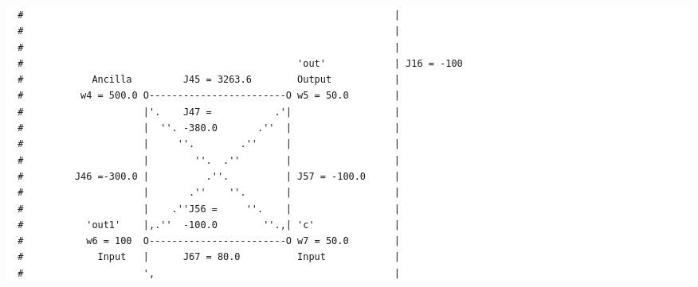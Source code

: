      #                                                                 |
      #                                                                 |
      #                                                                 |
      #                                                'out'            | J16 = -100
      #            Ancilla         J45 = 3263.6        Output           |
      #          w4 = 500.0 O------------------------O w5 = 50.0        |   
      #                     |'.    J47 =           .'|                  |  
      #                     |  ''. -380.0       .''  |                  |  
      #                     |     ''.        .''     |                  |   
      #                     |        ''.  .''        |                  |    
      #         J46 =-300.0 |          .''.          | J57 = -100.0     |    
      #                     |       .''    ''.       |                  |   
      #                     |    .''J56 =     ''.    |                  |   
      #           'out1'    |,.''  -100.0        ''.,| 'c'              |   
      #           w6 = 100  O------------------------O w7 = 50.0        |
      #             Input   |      J67 = 80.0          Input            |
      #                     ',                                          |